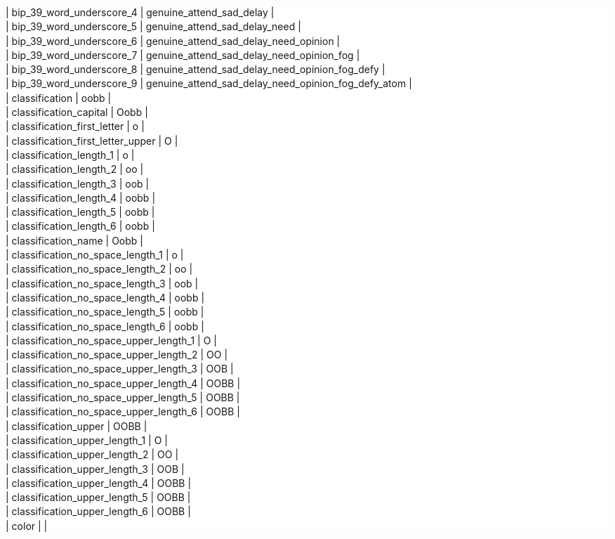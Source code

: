 | bip_39_word_underscore_4 | genuine_attend_sad_delay |  
| bip_39_word_underscore_5 | genuine_attend_sad_delay_need |  
| bip_39_word_underscore_6 | genuine_attend_sad_delay_need_opinion |  
| bip_39_word_underscore_7 | genuine_attend_sad_delay_need_opinion_fog |  
| bip_39_word_underscore_8 | genuine_attend_sad_delay_need_opinion_fog_defy |  
| bip_39_word_underscore_9 | genuine_attend_sad_delay_need_opinion_fog_defy_atom |  
| classification | oobb |  
| classification_capital | Oobb |  
| classification_first_letter | o |  
| classification_first_letter_upper | O |  
| classification_length_1 | o |  
| classification_length_2 | oo |  
| classification_length_3 | oob |  
| classification_length_4 | oobb |  
| classification_length_5 | oobb |  
| classification_length_6 | oobb |  
| classification_name | Oobb |  
| classification_no_space_length_1 | o |  
| classification_no_space_length_2 | oo |  
| classification_no_space_length_3 | oob |  
| classification_no_space_length_4 | oobb |  
| classification_no_space_length_5 | oobb |  
| classification_no_space_length_6 | oobb |  
| classification_no_space_upper_length_1 | O |  
| classification_no_space_upper_length_2 | OO |  
| classification_no_space_upper_length_3 | OOB |  
| classification_no_space_upper_length_4 | OOBB |  
| classification_no_space_upper_length_5 | OOBB |  
| classification_no_space_upper_length_6 | OOBB |  
| classification_upper | OOBB |  
| classification_upper_length_1 | O |  
| classification_upper_length_2 | OO |  
| classification_upper_length_3 | OOB |  
| classification_upper_length_4 | OOBB |  
| classification_upper_length_5 | OOBB |  
| classification_upper_length_6 | OOBB |  
| color |  |  